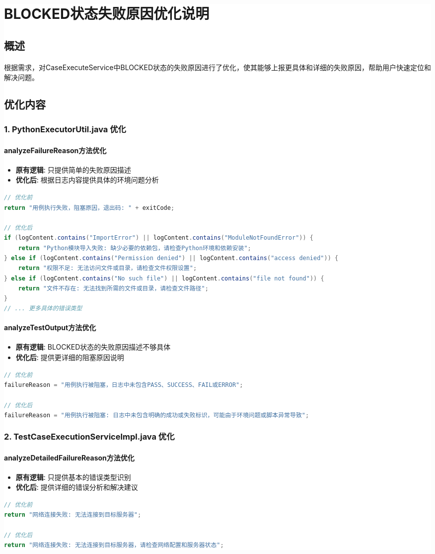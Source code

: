 # BLOCKED状态失败原因优化说明

## 概述

根据需求，对CaseExecuteService中BLOCKED状态的失败原因进行了优化，使其能够上报更具体和详细的失败原因，帮助用户快速定位和解决问题。

## 优化内容

### 1. PythonExecutorUtil.java 优化

#### analyzeFailureReason方法优化
- **原有逻辑**: 只提供简单的失败原因描述
- **优化后**: 根据日志内容提供具体的环境问题分析

```java
// 优化前
return "用例执行失败，阻塞原因，退出码: " + exitCode;

// 优化后
if (logContent.contains("ImportError") || logContent.contains("ModuleNotFoundError")) {
    return "Python模块导入失败: 缺少必要的依赖包，请检查Python环境和依赖安装";
} else if (logContent.contains("Permission denied") || logContent.contains("access denied")) {
    return "权限不足: 无法访问文件或目录，请检查文件权限设置";
} else if (logContent.contains("No such file") || logContent.contains("file not found")) {
    return "文件不存在: 无法找到所需的文件或目录，请检查文件路径";
}
// ... 更多具体的错误类型
```

#### analyzeTestOutput方法优化
- **原有逻辑**: BLOCKED状态的失败原因描述不够具体
- **优化后**: 提供更详细的阻塞原因说明

```java
// 优化前
failureReason = "用例执行被阻塞，日志中未包含PASS、SUCCESS、FAIL或ERROR";

// 优化后
failureReason = "用例执行被阻塞: 日志中未包含明确的成功或失败标识，可能由于环境问题或脚本异常导致";
```

### 2. TestCaseExecutionServiceImpl.java 优化

#### analyzeDetailedFailureReason方法优化
- **原有逻辑**: 只提供基本的错误类型识别
- **优化后**: 提供详细的错误分析和解决建议

```java
// 优化前
return "网络连接失败: 无法连接到目标服务器";

// 优化后
return "网络连接失败: 无法连接到目标服务器，请检查网络配置和服务器状态";
```
